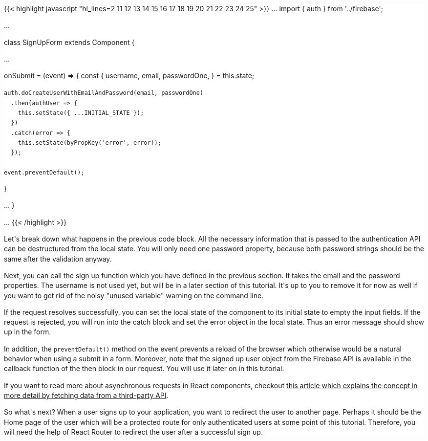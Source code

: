 {{< highlight javascript "hl_lines=2 11 12 13 14 15 16 17 18 19 20 21 22 23 24 25" >}}
...
import { auth } from '../firebase';

...

class SignUpForm extends Component {

  ...

  onSubmit = (event) => {
    const {
      username,
      email,
      passwordOne,
    } = this.state;

    auth.doCreateUserWithEmailAndPassword(email, passwordOne)
      .then(authUser => {
        this.setState({ ...INITIAL_STATE });
      })
      .catch(error => {
        this.setState(byPropKey('error', error));
      });

    event.preventDefault();
  }

  ...
}

...
{{< /highlight >}}

Let's break down what happens in the previous code block. All the necessary information that is passed to the authentication API can be destructured from the local state. You will only need one password property, because both password strings should be the same after the validation anyway.

Next, you can call the sign up function which you have defined in the previous section. It takes the email and the password properties. The username is not used yet, but will be in a later section of this tutorial. It's up to you to remove it for now as well if you want to get rid of the noisy "unused variable" warning on the command line.

If the request resolves successfully, you can set the local state of the component to its initial state to empty the input fields. If the request is rejected, you will run into the catch block and set the error object in the local state. Thus an error message should show up in the form.

In addition, the `preventDefault()` method on the event prevents a reload of the browser which otherwise would be a natural behavior when using a submit in a form. Moreover, note that the signed up user object from the Firebase API is available in the callback function of the then block in our request. You will use it later on in this tutorial.

If you want to read more about asynchronous requests in React components, checkout [this article which explains the concept in more detail by fetching data from a third-party API](https://www.robinwieruch.de/react-fetching-data/).

So what's next? When a user signs up to your application, you want to redirect the user to another page. Perhaps it should be the Home page of the user which will be a protected route for only authenticated users at some point of this tutorial. Therefore, you will need the help of React Router to redirect the user after a successful sign up.
